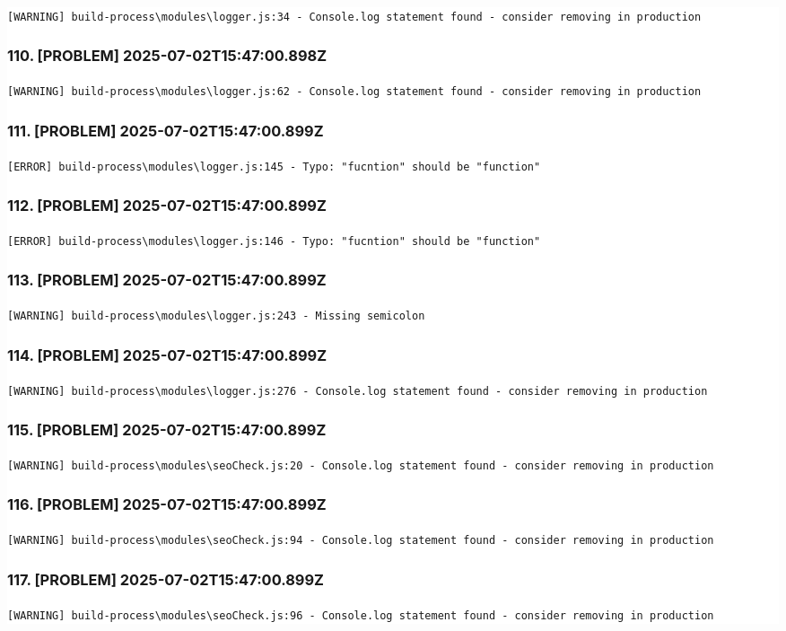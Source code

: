 ```
[WARNING] build-process\modules\logger.js:34 - Console.log statement found - consider removing in production
```

### 110. [PROBLEM] 2025-07-02T15:47:00.898Z

```
[WARNING] build-process\modules\logger.js:62 - Console.log statement found - consider removing in production
```

### 111. [PROBLEM] 2025-07-02T15:47:00.899Z

```
[ERROR] build-process\modules\logger.js:145 - Typo: "fucntion" should be "function"
```

### 112. [PROBLEM] 2025-07-02T15:47:00.899Z

```
[ERROR] build-process\modules\logger.js:146 - Typo: "fucntion" should be "function"
```

### 113. [PROBLEM] 2025-07-02T15:47:00.899Z

```
[WARNING] build-process\modules\logger.js:243 - Missing semicolon
```

### 114. [PROBLEM] 2025-07-02T15:47:00.899Z

```
[WARNING] build-process\modules\logger.js:276 - Console.log statement found - consider removing in production
```

### 115. [PROBLEM] 2025-07-02T15:47:00.899Z

```
[WARNING] build-process\modules\seoCheck.js:20 - Console.log statement found - consider removing in production
```

### 116. [PROBLEM] 2025-07-02T15:47:00.899Z

```
[WARNING] build-process\modules\seoCheck.js:94 - Console.log statement found - consider removing in production
```

### 117. [PROBLEM] 2025-07-02T15:47:00.899Z

```
[WARNING] build-process\modules\seoCheck.js:96 - Console.log statement found - consider removing in production
```
